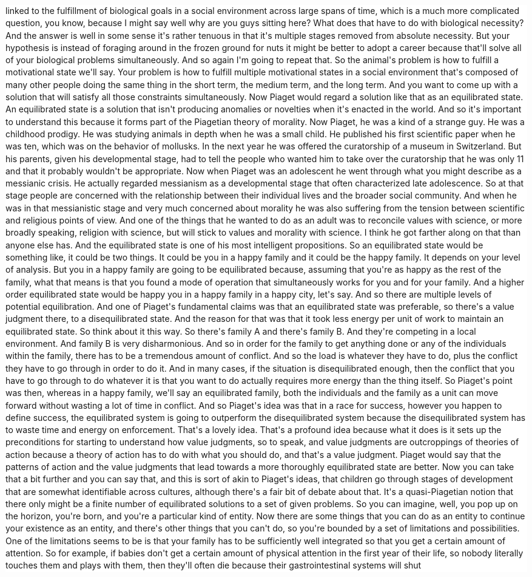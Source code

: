 linked to the fulfillment of biological goals in a social environment across large spans of time, which is a much more complicated question, you know, because I might say well why are you guys sitting here? What does that have to do with biological necessity? And the answer is well in some sense it's rather tenuous in that it's multiple stages removed from absolute necessity. But your hypothesis is instead of foraging around in the frozen ground for nuts it might be better to adopt a career because that'll solve all of your biological problems simultaneously. And so again I'm going to repeat that. So the animal's problem is how to fulfill a motivational state we'll say. Your problem is how to fulfill multiple motivational states in a social environment that's composed of many other people doing the same thing in the short term, the medium term, and the long term. And you want to come up with a solution that will satisfy all those constraints simultaneously. Now Piaget would regard a solution like that as an equilibrated state. An equilibrated state is a solution that isn't producing anomalies or novelties when it's enacted in the world. And so it's important to understand this because it forms part of the Piagetian theory of morality. Now Piaget, he was a kind of a strange guy. He was a childhood prodigy. He was studying animals in depth when he was a small child. He published his first scientific paper when he was ten, which was on the behavior of mollusks. In the next year he was offered the curatorship of a museum in Switzerland. But his parents, given his developmental stage, had to tell the people who wanted him to take over the curatorship that he was only 11 and that it probably wouldn't be appropriate. Now when Piaget was an adolescent he went through what you might describe as a messianic crisis. He actually regarded messianism as a developmental stage that often characterized late adolescence. So at that stage people are concerned with the relationship between their individual lives and the broader social community. And when he was in that messianistic stage and very much concerned about morality he was also suffering from the tension between scientific and religious points of view. And one of the things that he wanted to do as an adult was to reconcile values with science, or more broadly speaking, religion with science, but will stick to values and morality with science. I think he got farther along on that than anyone else has. And the equilibrated state is one of his most intelligent propositions. So an equilibrated state would be something like, it could be two things. It could be you in a happy family and it could be the happy family. It depends on your level of analysis. But you in a happy family are going to be equilibrated because, assuming that you're as happy as the rest of the family, what that means is that you found a mode of operation that simultaneously works for you and for your family. And a higher order equilibrated state would be happy you in a happy family in a happy city, let's say. And so there are multiple levels of potential equilibration. And one of Piaget's fundamental claims was that an equilibrated state was preferable, so there's a value judgment there, to a disequilibrated state. And the reason for that was that it took less energy per unit of work to maintain an equilibrated state. So think about it this way. So there's family A and there's family B. And they're competing in a local environment. And family B is very disharmonious. And so in order for the family to get anything done or any of the individuals within the family, there has to be a tremendous amount of conflict. And so the load is whatever they have to do, plus the conflict they have to go through in order to do it. And in many cases, if the situation is disequilibrated enough, then the conflict that you have to go through to do whatever it is that you want to do actually requires more energy than the thing itself. So Piaget's point was then, whereas in a happy family, we'll say an equilibrated family, both the individuals and the family as a unit can move forward without wasting a lot of time in conflict. And so Piaget's idea was that in a race for success, however you happen to define success, the equilibrated system is going to outperform the disequilibrated system because the disequilibrated system has to waste time and energy on enforcement. That's a lovely idea. That's a profound idea because what it does is it sets up the preconditions for starting to understand how value judgments, so to speak, and value judgments are outcroppings of theories of action because a theory of action has to do with what you should do, and that's a value judgment. Piaget would say that the patterns of action and the value judgments that lead towards a more thoroughly equilibrated state are better. Now you can take that a bit further and you can say that, and this is sort of akin to Piaget's ideas, that children go through stages of development that are somewhat identifiable across cultures, although there's a fair bit of debate about that. It's a quasi-Piagetian notion that there only might be a finite number of equilibrated solutions to a set of given problems. So you can imagine, well, you pop up on the horizon, you're born, and you're a particular kind of entity. Now there are some things that you can do as an entity to continue your existence as an entity, and there's other things that you can't do, so you're bounded by a set of limitations and possibilities. One of the limitations seems to be is that your family has to be sufficiently well integrated so that you get a certain amount of attention. So for example, if babies don't get a certain amount of physical attention in the first year of their life, so nobody literally touches them and plays with them, then they'll often die because their gastrointestinal systems will shut
